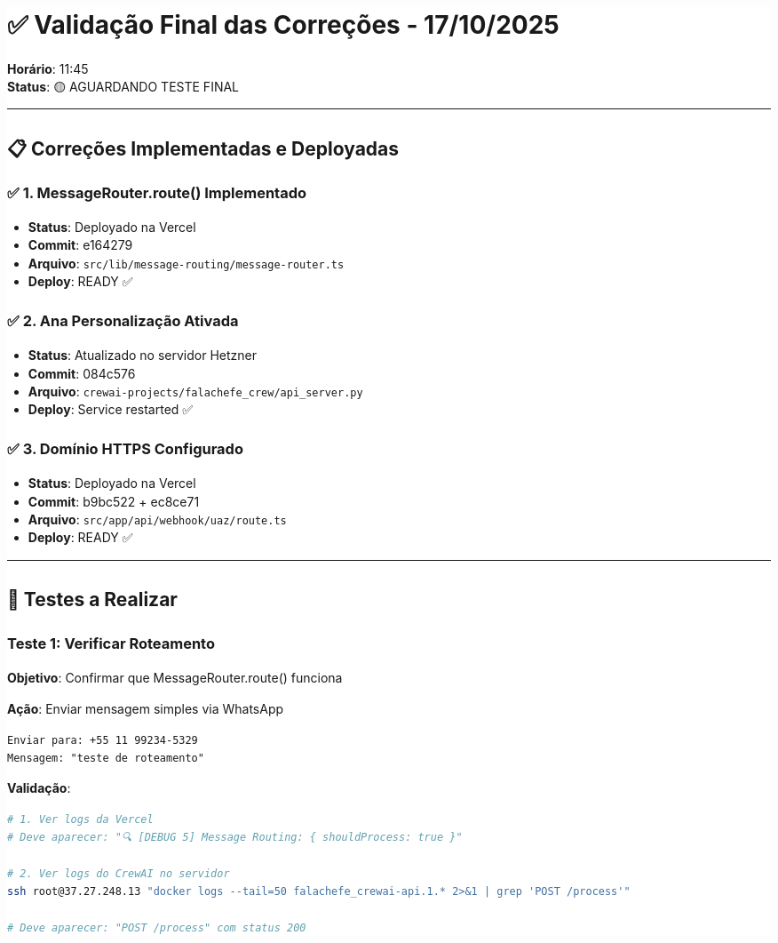 # ✅ Validação Final das Correções - 17/10/2025

**Horário**: 11:45  
**Status**: 🟡 AGUARDANDO TESTE FINAL

---

## 📋 Correções Implementadas e Deployadas

### ✅ 1. MessageRouter.route() Implementado
- **Status**: Deployado na Vercel
- **Commit**: e164279
- **Arquivo**: `src/lib/message-routing/message-router.ts`
- **Deploy**: READY ✅

### ✅ 2. Ana Personalização Ativada
- **Status**: Atualizado no servidor Hetzner
- **Commit**: 084c576
- **Arquivo**: `crewai-projects/falachefe_crew/api_server.py`
- **Deploy**: Service restarted ✅

### ✅ 3. Domínio HTTPS Configurado
- **Status**: Deployado na Vercel
- **Commit**: b9bc522 + ec8ce71
- **Arquivo**: `src/app/api/webhook/uaz/route.ts`
- **Deploy**: READY ✅

---

## 🧪 Testes a Realizar

### Teste 1: Verificar Roteamento

**Objetivo**: Confirmar que MessageRouter.route() funciona

**Ação**: Enviar mensagem simples via WhatsApp

```
Enviar para: +55 11 99234-5329
Mensagem: "teste de roteamento"
```

**Validação**:
```bash
# 1. Ver logs da Vercel
# Deve aparecer: "🔍 [DEBUG 5] Message Routing: { shouldProcess: true }"

# 2. Ver logs do CrewAI no servidor
ssh root@37.27.248.13 "docker logs --tail=50 falachefe_crewai-api.1.* 2>&1 | grep 'POST /process'"

# Deve aparecer: "POST /process" com status 200
```
